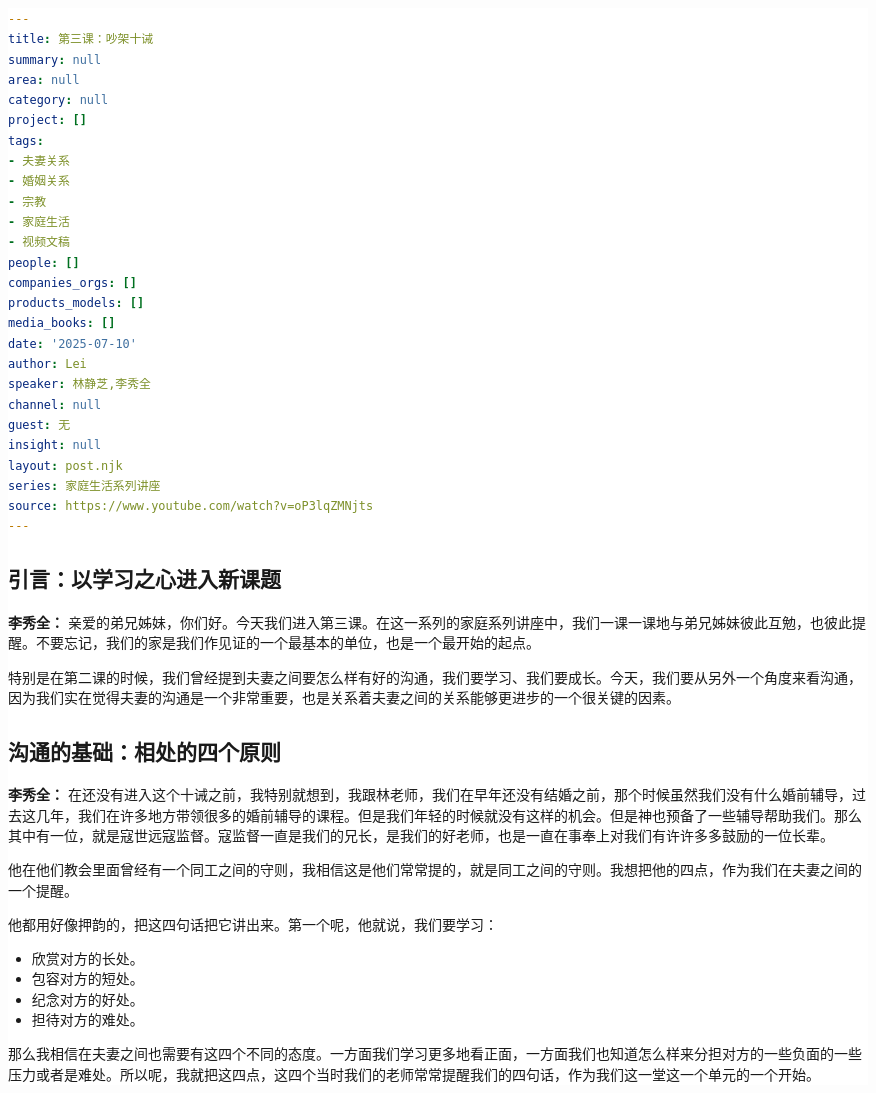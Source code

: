 ```yaml
---
title: 第三课：吵架十诫
summary: null
area: null
category: null
project: []
tags:
- 夫妻关系
- 婚姻关系
- 宗教
- 家庭生活
- 视频文稿
people: []
companies_orgs: []
products_models: []
media_books: []
date: '2025-07-10'
author: Lei
speaker: 林静芝,李秀全
channel: null
guest: 无
insight: null
layout: post.njk
series: 家庭生活系列讲座
source: https://www.youtube.com/watch?v=oP3lqZMNjts
---
```

## 引言：以学习之心进入新课题

**李秀全：**
亲爱的弟兄姊妹，你们好。今天我们进入第三课。在这一系列的家庭系列讲座中，我们一课一课地与弟兄姊妹彼此互勉，也彼此提醒。不要忘记，我们的家是我们作见证的一个最基本的单位，也是一个最开始的起点。

特别是在第二课的时候，我们曾经提到夫妻之间要怎么样有好的沟通，我们要学习、我们要成长。今天，我们要从另外一个角度来看沟通，因为我们实在觉得夫妻的沟通是一个非常重要，也是关系着夫妻之间的关系能够更进步的一个很关键的因素。

## 沟通的基础：相处的四个原则

**李秀全：**
在还没有进入这个十诫之前，我特别就想到，我跟林老师，我们在早年还没有结婚之前，那个时候虽然我们没有什么婚前辅导，过去这几年，我们在许多地方带领很多的婚前辅导的课程。但是我们年轻的时候就没有这样的机会。但是神也预备了一些辅导帮助我们。那么其中有一位，就是寇世远寇监督。寇监督一直是我们的兄长，是我们的好老师，也是一直在事奉上对我们有许许多多鼓励的一位长辈。

他在他们教会里面曾经有一个同工之间的守则，我相信这是他们常常提的，就是同工之间的守则。我想把他的四点，作为我们在夫妻之间的一个提醒。

他都用好像押韵的，把这四句话把它讲出来。第一个呢，他就说，我们要学习：

- 欣赏对方的长处。
- 包容对方的短处。
- 纪念对方的好处。
- 担待对方的难处。

那么我相信在夫妻之间也需要有这四个不同的态度。一方面我们学习更多地看正面，一方面我们也知道怎么样来分担对方的一些负面的一些压力或者是难处。所以呢，我就把这四点，这四个当时我们的老师常常提醒我们的四句话，作为我们这一堂这一个单元的一个开始。
